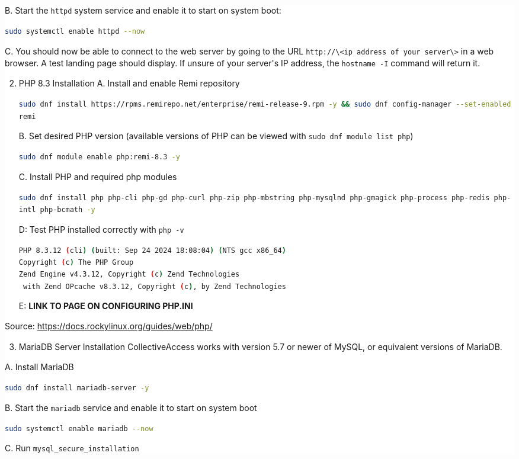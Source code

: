 B. Start the `httpd` system service and enable it to start on system boot:

```bash
sudo systemctl enable httpd --now
```

C. You should now be able to connect to the web server by going to the URL
`http://\<ip address of your server\>` in a web browser. A test landing page should display. If unsure of your server\'s IP
address, the `hostname -I` command will return it.

2. PHP 8.3 Installation
   A. Install and enable Remi repository
   
   ```bash
   sudo dnf install https://rpms.remirepo.net/enterprise/remi-release-9.rpm -y && sudo dnf config-manager --set-enabled remi
   ```
   
   B. Set desired PHP version (available versions of PHP can be viewed with `sudo dnf module list php`)
   
   ```bash
   sudo dnf module enable php:remi-8.3 -y
   ```
   
   C. Install PHP and required php modules
   
   ```bash
   sudo dnf install php php-cli php-gd php-curl php-zip php-mbstring php-mysqlnd php-gmagick php-process php-redis php-intl php-bcmath -y
   ```
   
   D: Test PHP installed correctly with `php -v`
   
   ```bash
   PHP 8.3.12 (cli) (built: Sep 24 2024 18:08:04) (NTS gcc x86_64)
   Copyright (c) The PHP Group
   Zend Engine v4.3.12, Copyright (c) Zend Technologies
    with Zend OPcache v8.3.12, Copyright (c), by Zend Technologies
   ```
   
   E: **LINK TO PAGE ON CONFIGURING PHP.INI**

Source: https://docs.rockylinux.org/guides/web/php/

3. MariaDB Server Installation
   CollectiveAccess works with version 5.7 or newer of MySQL, or equivalent versions of MariaDB.

A. Install MariaDB

```bash
sudo dnf install mariadb-server -y
```

B. Start the `mariadb` service and enable it to start on system boot

```bash
sudo systemctl enable mariadb --now
```

C. Run `mysql_secure_installation`
